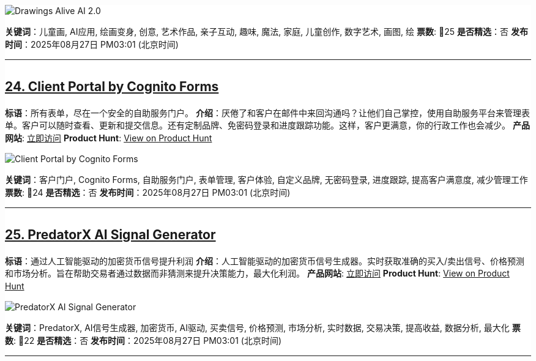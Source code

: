 ![Drawings Alive AI 2.0]()

**关键词**：儿童画, AI应用, 绘画变身, 创意, 艺术作品, 亲子互动, 趣味, 魔法, 家庭, 儿童创作, 数字艺术, 画图, 绘
**票数**: 🔺25
**是否精选**：否
**发布时间**：2025年08月27日 PM03:01 (北京时间)

---

## [24. Client Portal by Cognito Forms](https://www.producthunt.com/products/cognito-forms?utm_campaign=producthunt-api&utm_medium=api-v2&utm_source=Application%3A+daily+ph+%28ID%3A+133301%29)
**标语**：所有表单，尽在一个安全的自助服务门户。
**介绍**：厌倦了和客户在邮件中来回沟通吗？让他们自己掌控，使用自助服务平台来管理表单。客户可以随时查看、更新和提交信息。还有定制品牌、免密码登录和进度跟踪功能。这样，客户更满意，你的行政工作也会减少。
**产品网站**: [立即访问](https://www.producthunt.com/r/RDDJ6BIMW7MHWH?utm_campaign=producthunt-api&utm_medium=api-v2&utm_source=Application%3A+daily+ph+%28ID%3A+133301%29)
**Product Hunt**: [View on Product Hunt](https://www.producthunt.com/products/cognito-forms?utm_campaign=producthunt-api&utm_medium=api-v2&utm_source=Application%3A+daily+ph+%28ID%3A+133301%29)

![Client Portal by Cognito Forms]()

**关键词**：客户门户, Cognito Forms, 自助服务门户, 表单管理, 客户体验, 自定义品牌, 无密码登录, 进度跟踪, 提高客户满意度, 减少管理工作
**票数**: 🔺24
**是否精选**：否
**发布时间**：2025年08月27日 PM03:01 (北京时间)

---

## [25. PredatorX AI Signal Generator ](https://www.producthunt.com/products/predatorx-ai-signal-generator?utm_campaign=producthunt-api&utm_medium=api-v2&utm_source=Application%3A+daily+ph+%28ID%3A+133301%29)
**标语**：通过人工智能驱动的加密货币信号提升利润
**介绍**：人工智能驱动的加密货币信号生成器。实时获取准确的买入/卖出信号、价格预测和市场分析。旨在帮助交易者通过数据而非猜测来提升决策能力，最大化利润。
**产品网站**: [立即访问](https://www.producthunt.com/r/UVRCAYQOZXVHMU?utm_campaign=producthunt-api&utm_medium=api-v2&utm_source=Application%3A+daily+ph+%28ID%3A+133301%29)
**Product Hunt**: [View on Product Hunt](https://www.producthunt.com/products/predatorx-ai-signal-generator?utm_campaign=producthunt-api&utm_medium=api-v2&utm_source=Application%3A+daily+ph+%28ID%3A+133301%29)

![PredatorX AI Signal Generator ]()

**关键词**：PredatorX, AI信号生成器, 加密货币, AI驱动, 买卖信号, 价格预测, 市场分析, 实时数据, 交易决策, 提高收益, 数据分析, 最大化
**票数**: 🔺22
**是否精选**：否
**发布时间**：2025年08月27日 PM03:01 (北京时间)

---
